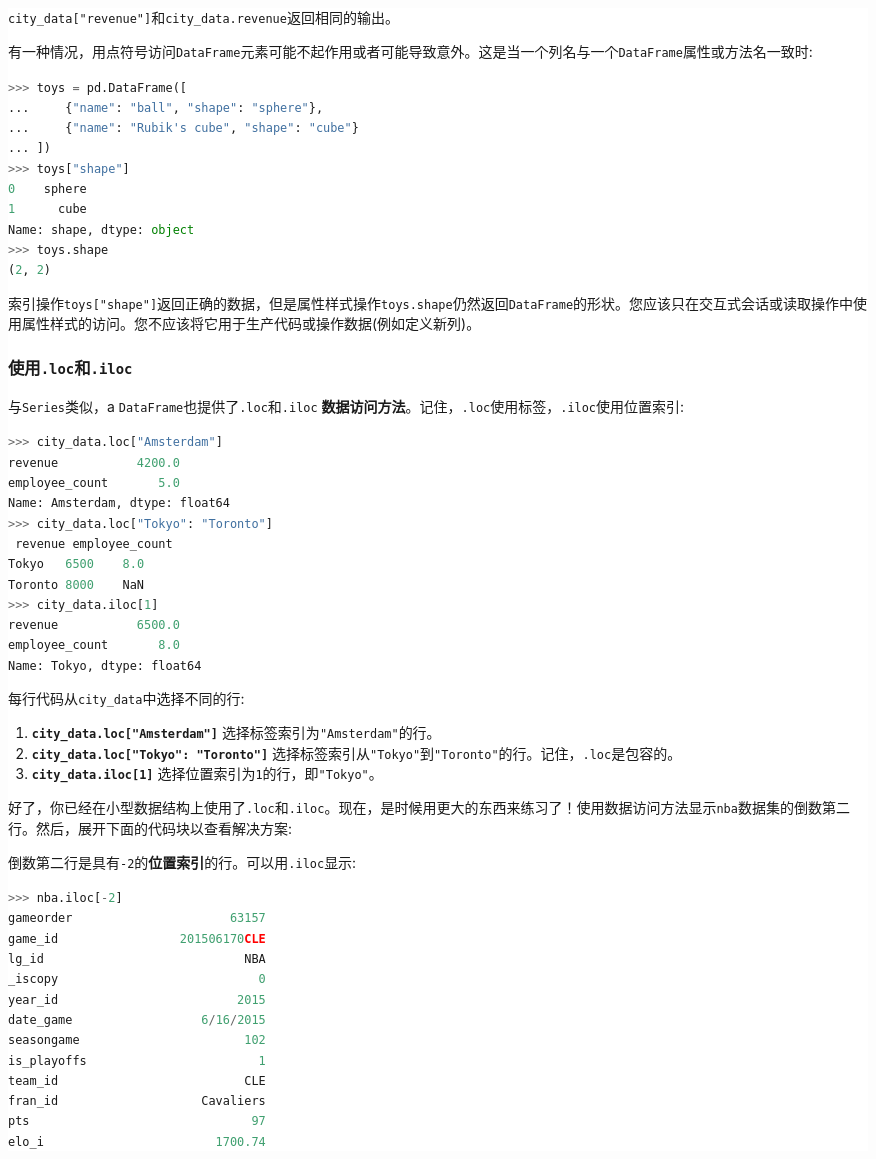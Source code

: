 `city_data["revenue"]`和`city_data.revenue`返回相同的输出。

有一种情况，用点符号访问`DataFrame`元素可能不起作用或者可能导致意外。这是当一个列名与一个`DataFrame`属性或方法名一致时:

>>>

```py
>>> toys = pd.DataFrame([
...     {"name": "ball", "shape": "sphere"},
...     {"name": "Rubik's cube", "shape": "cube"}
... ])
>>> toys["shape"]
0    sphere
1      cube
Name: shape, dtype: object
>>> toys.shape
(2, 2)
```

索引操作`toys["shape"]`返回正确的数据，但是属性样式操作`toys.shape`仍然返回`DataFrame`的形状。您应该只在交互式会话或读取操作中使用属性样式的访问。您不应该将它用于生产代码或操作数据(例如定义新列)。

### 使用`.loc`和`.iloc`

与`Series`类似，a `DataFrame`也提供了`.loc`和`.iloc` **数据访问方法**。记住，`.loc`使用标签，`.iloc`使用位置索引:

>>>

```py
>>> city_data.loc["Amsterdam"]
revenue           4200.0
employee_count       5.0
Name: Amsterdam, dtype: float64
>>> city_data.loc["Tokyo": "Toronto"]
 revenue employee_count
Tokyo   6500    8.0
Toronto 8000    NaN
>>> city_data.iloc[1]
revenue           6500.0
employee_count       8.0
Name: Tokyo, dtype: float64
```

每行代码从`city_data`中选择不同的行:

1.  **`city_data.loc["Amsterdam"]`** 选择标签索引为`"Amsterdam"`的行。
2.  **`city_data.loc["Tokyo": "Toronto"]`** 选择标签索引从`"Tokyo"`到`"Toronto"`的行。记住，`.loc`是包容的。
3.  **`city_data.iloc[1]`** 选择位置索引为`1`的行，即`"Tokyo"`。

好了，你已经在小型数据结构上使用了`.loc`和`.iloc`。现在，是时候用更大的东西来练习了！使用数据访问方法显示`nba`数据集的倒数第二行。然后，展开下面的代码块以查看解决方案:



倒数第二行是具有`-2`的**位置索引**的行。可以用`.iloc`显示:

>>>

```py
>>> nba.iloc[-2]
gameorder                      63157
game_id                 201506170CLE
lg_id                            NBA
_iscopy                            0
year_id                         2015
date_game                  6/16/2015
seasongame                       102
is_playoffs                        1
team_id                          CLE
fran_id                    Cavaliers
pts                               97
elo_i                        1700.74
```